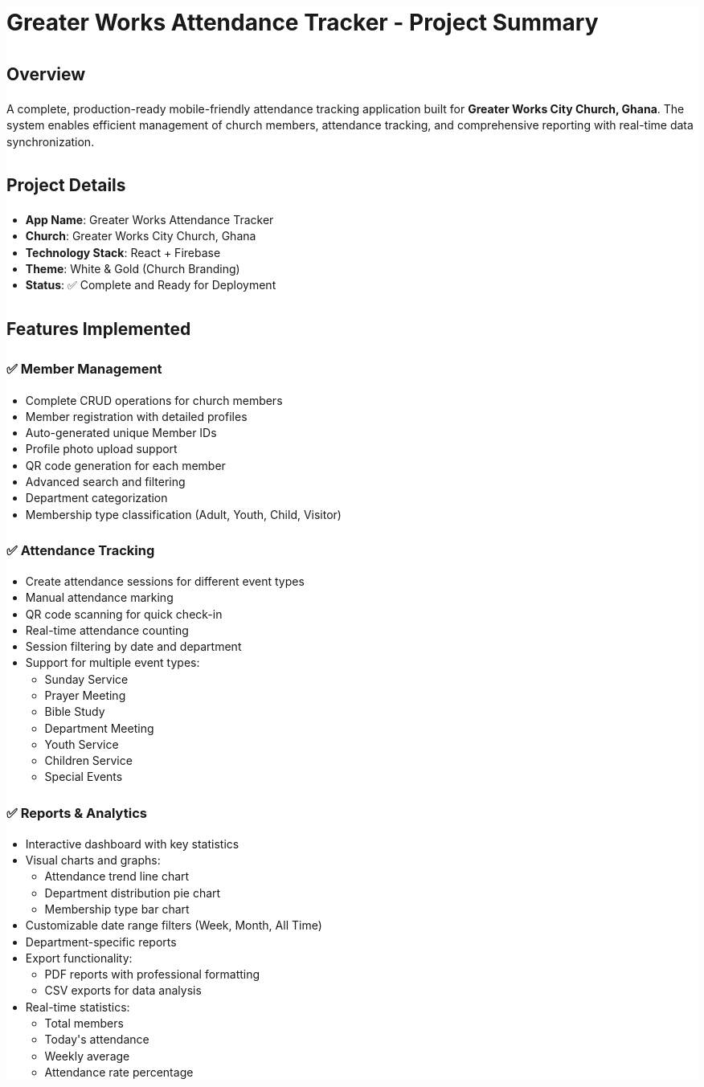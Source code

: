 # Greater Works Attendance Tracker - Project Summary

## Overview

A complete, production-ready mobile-friendly attendance tracking application built for **Greater Works City Church, Ghana**. The system enables efficient management of church members, attendance tracking, and comprehensive reporting with real-time data synchronization.

## Project Details

- **App Name**: Greater Works Attendance Tracker
- **Church**: Greater Works City Church, Ghana
- **Technology Stack**: React + Firebase
- **Theme**: White & Gold (Church Branding)
- **Status**: ✅ Complete and Ready for Deployment

## Features Implemented

### ✅ Member Management
- Complete CRUD operations for church members
- Member registration with detailed profiles
- Auto-generated unique Member IDs
- Profile photo upload support
- QR code generation for each member
- Advanced search and filtering
- Department categorization
- Membership type classification (Adult, Youth, Child, Visitor)

### ✅ Attendance Tracking
- Create attendance sessions for different event types
- Manual attendance marking
- QR code scanning for quick check-in
- Real-time attendance counting
- Session filtering by date and department
- Support for multiple event types:
  - Sunday Service
  - Prayer Meeting
  - Bible Study
  - Department Meeting
  - Youth Service
  - Children Service
  - Special Events

### ✅ Reports & Analytics
- Interactive dashboard with key statistics
- Visual charts and graphs:
  - Attendance trend line chart
  - Department distribution pie chart
  - Membership type bar chart
- Customizable date range filters (Week, Month, All Time)
- Department-specific reports
- Export functionality:
  - PDF reports with professional formatting
  - CSV exports for data analysis
- Real-time statistics:
  - Total members
  - Today's attendance
  - Weekly average
  - Attendance rate percentage
